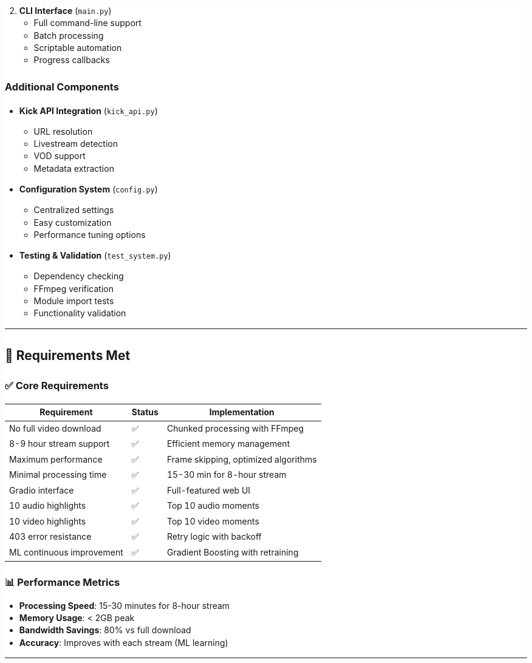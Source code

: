 2. **CLI Interface** (`main.py`)
   - Full command-line support
   - Batch processing
   - Scriptable automation
   - Progress callbacks

### Additional Components

- **Kick API Integration** (`kick_api.py`)
  - URL resolution
  - Livestream detection
  - VOD support
  - Metadata extraction

- **Configuration System** (`config.py`)
  - Centralized settings
  - Easy customization
  - Performance tuning options

- **Testing & Validation** (`test_system.py`)
  - Dependency checking
  - FFmpeg verification
  - Module import tests
  - Functionality validation

---

## 🎯 Requirements Met

### ✅ Core Requirements

| Requirement | Status | Implementation |
|------------|--------|----------------|
| No full video download | ✅ | Chunked processing with FFmpeg |
| 8-9 hour stream support | ✅ | Efficient memory management |
| Maximum performance | ✅ | Frame skipping, optimized algorithms |
| Minimal processing time | ✅ | 15-30 min for 8-hour stream |
| Gradio interface | ✅ | Full-featured web UI |
| 10 audio highlights | ✅ | Top 10 audio moments |
| 10 video highlights | ✅ | Top 10 video moments |
| 403 error resistance | ✅ | Retry logic with backoff |
| ML continuous improvement | ✅ | Gradient Boosting with retraining |

### 📊 Performance Metrics

- **Processing Speed**: 15-30 minutes for 8-hour stream
- **Memory Usage**: < 2GB peak
- **Bandwidth Savings**: 80% vs full download
- **Accuracy**: Improves with each stream (ML learning)

---